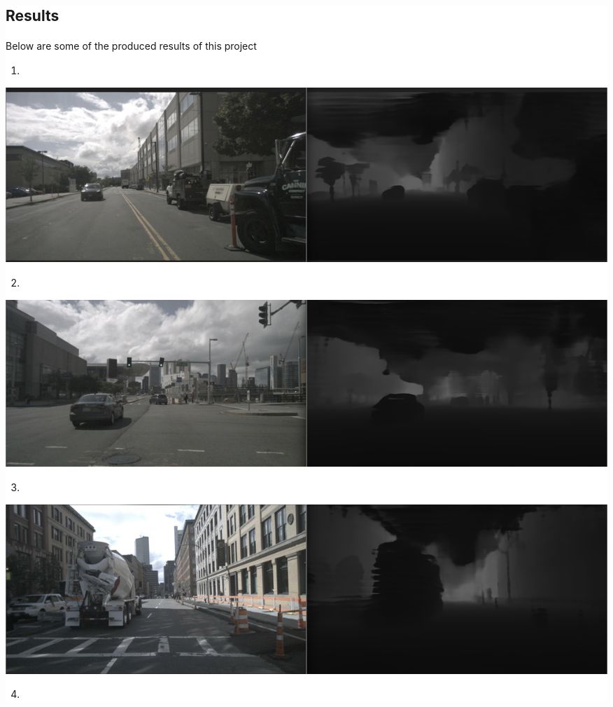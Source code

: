 ## Results
Below are some of the produced results of this project

1)
![ouput1](results/output1.png)

2)
![ouput2](results/output2.png)

3)
![ouput3](results/output3.png)

4)